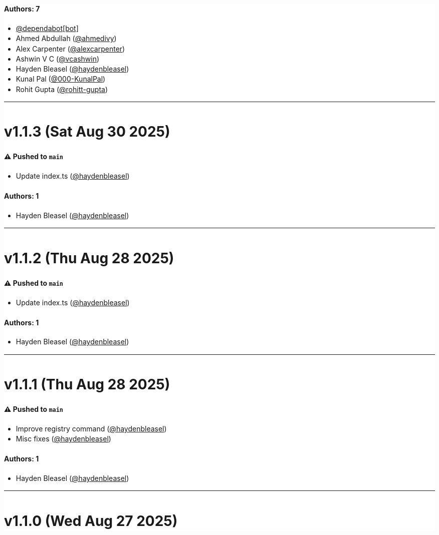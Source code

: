 #### Authors: 7

- [@dependabot[bot]](https://github.com/dependabot[bot])
- Ahmed Abdullah  ([@ahmedivy](https://github.com/ahmedivy))
- Alex Carpenter ([@alexcarpenter](https://github.com/alexcarpenter))
- Ashwin V C  ([@vcashwin](https://github.com/vcashwin))
- Hayden Bleasel ([@haydenbleasel](https://github.com/haydenbleasel))
- Kunal Pal ([@000-KunalPal](https://github.com/000-KunalPal))
- Rohit Gupta ([@rohitt-gupta](https://github.com/rohitt-gupta))

---

# v1.1.3 (Sat Aug 30 2025)

#### ⚠️ Pushed to `main`

- Update index.ts ([@haydenbleasel](https://github.com/haydenbleasel))

#### Authors: 1

- Hayden Bleasel ([@haydenbleasel](https://github.com/haydenbleasel))

---

# v1.1.2 (Thu Aug 28 2025)

#### ⚠️ Pushed to `main`

- Update index.ts ([@haydenbleasel](https://github.com/haydenbleasel))

#### Authors: 1

- Hayden Bleasel ([@haydenbleasel](https://github.com/haydenbleasel))

---

# v1.1.1 (Thu Aug 28 2025)

#### ⚠️ Pushed to `main`

- Improve registry command ([@haydenbleasel](https://github.com/haydenbleasel))
- Misc fixes ([@haydenbleasel](https://github.com/haydenbleasel))

#### Authors: 1

- Hayden Bleasel ([@haydenbleasel](https://github.com/haydenbleasel))

---

# v1.1.0 (Wed Aug 27 2025)
